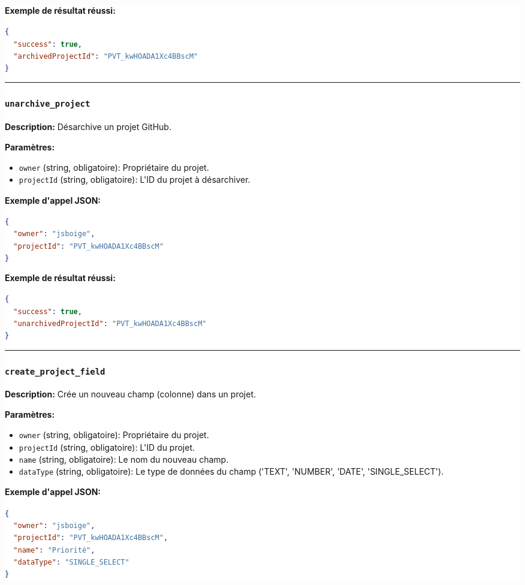 **Exemple de résultat réussi:**
```json
{
  "success": true,
  "archivedProjectId": "PVT_kwHOADA1Xc4BBscM"
}
```

---
### `unarchive_project`

**Description:**
Désarchive un projet GitHub.

**Paramètres:**
*   `owner` (string, obligatoire): Propriétaire du projet.
*   `projectId` (string, obligatoire): L'ID du projet à désarchiver.

**Exemple d'appel JSON:**
```json
{
  "owner": "jsboige",
  "projectId": "PVT_kwHOADA1Xc4BBscM"
}
```

**Exemple de résultat réussi:**
```json
{
  "success": true,
  "unarchivedProjectId": "PVT_kwHOADA1Xc4BBscM"
}
```

---
### `create_project_field`

**Description:**
Crée un nouveau champ (colonne) dans un projet.

**Paramètres:**
*   `owner` (string, obligatoire): Propriétaire du projet.
*   `projectId` (string, obligatoire): L'ID du projet.
*   `name` (string, obligatoire): Le nom du nouveau champ.
*   `dataType` (string, obligatoire): Le type de données du champ ('TEXT', 'NUMBER', 'DATE', 'SINGLE_SELECT').

**Exemple d'appel JSON:**
```json
{
  "owner": "jsboige",
  "projectId": "PVT_kwHOADA1Xc4BBscM",
  "name": "Priorité",
  "dataType": "SINGLE_SELECT"
}
```
